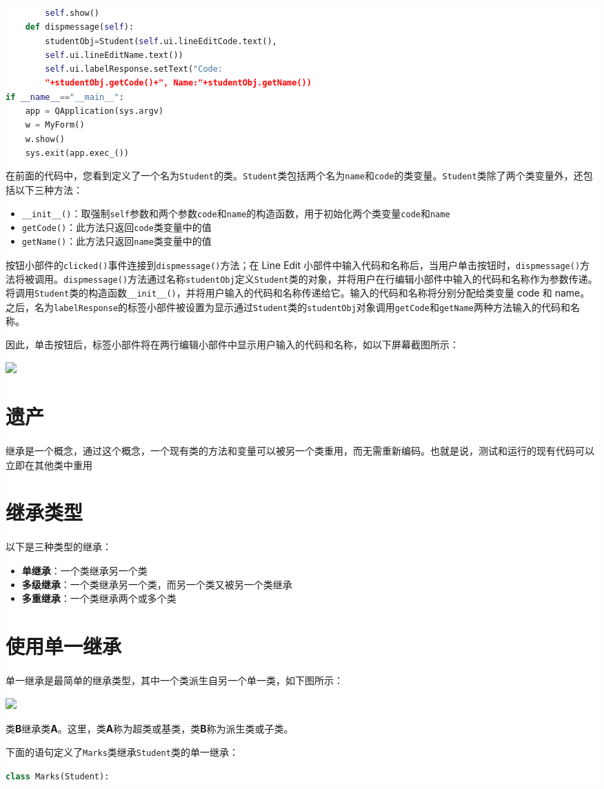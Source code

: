 ```py
        self.show()
    def dispmessage(self):
        studentObj=Student(self.ui.lineEditCode.text(),             
        self.ui.lineEditName.text())
        self.ui.labelResponse.setText("Code: 
        "+studentObj.getCode()+", Name:"+studentObj.getName())
if __name__=="__main__":
    app = QApplication(sys.argv)
    w = MyForm()
    w.show()
    sys.exit(app.exec_())
```

在前面的代码中，您看到定义了一个名为`Student`的类。`Student`类包括两个名为`name`和`code`的类变量。`Student`类除了两个类变量外，还包括以下三种方法：

*   `__init__()`：取强制`self`参数和两个参数`code`和`name`的构造函数，用于初始化两个类变量`code`和``name``
*   `getCode()`：此方法只返回`code`类变量中的值
*   `getName()`：此方法只返回`name`类变量中的值

按钮小部件的`clicked()`事件连接到`dispmessage()`方法；在 Line Edit 小部件中输入代码和名称后，当用户单击按钮时，`dispmessage()`方法将被调用。`dispmessage()`方法通过名称`studentObj`定义`Student`类的对象，并将用户在行编辑小部件中输入的代码和名称作为参数传递。将调用`Student`类的构造函数`__init__()`，并将用户输入的代码和名称传递给它。输入的代码和名称将分别分配给类变量 code 和 name。之后，名为`labelResponse`的标签小部件被设置为显示通过`Student`类的`studentObj`对象调用`getCode`和`getName`两种方法输入的代码和名称。

因此，单击按钮后，标签小部件将在两行编辑小部件中显示用户输入的代码和名称，如以下屏幕截图所示：

![](assets/e9877017-e033-432c-a3c9-fd5b0d47c65f.png)

# 遗产

继承是一个概念，通过这个概念，一个现有类的方法和变量可以被另一个类重用，而无需重新编码。也就是说，测试和运行的现有代码可以立即在其他类中重用

# 继承类型

以下是三种类型的继承：

*   **单继承**：一个类继承另一个类
*   **多级继承**：一个类继承另一个类，而另一个类又被另一个类继承
*   **多重继承**：一个类继承两个或多个类

# 使用单一继承

单一继承是最简单的继承类型，其中一个类派生自另一个单一类，如下图所示：

![](assets/a30a06b6-5b72-4811-863e-2597433190bf.png)

类**B**继承类**A**。这里，类**A**称为超类或基类，类**B**称为派生类或子类。

下面的语句定义了`Marks`类继承`Student`类的单一继承：

```py
class Marks(Student):
```

